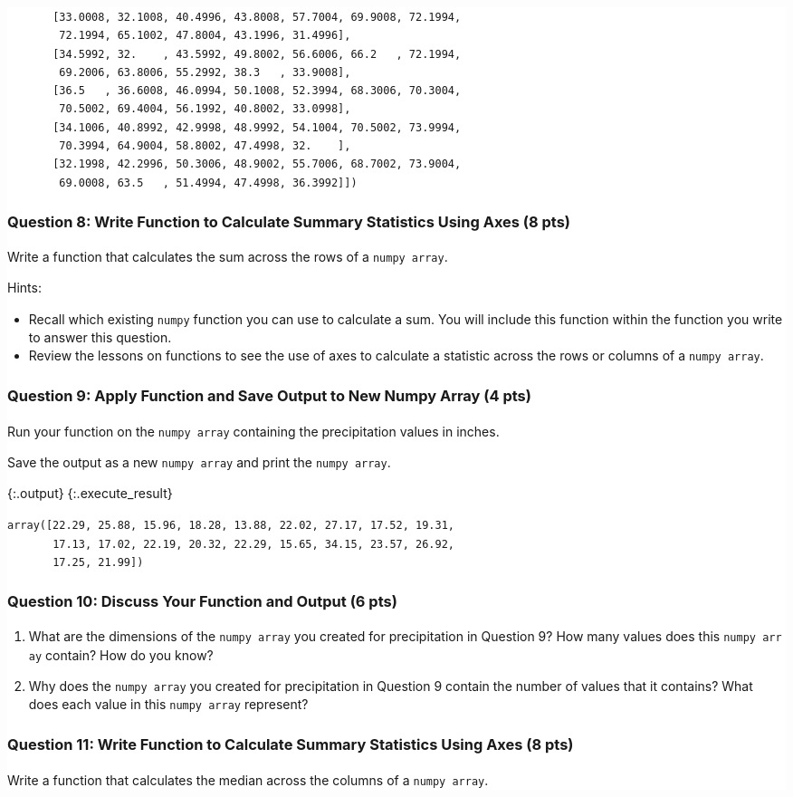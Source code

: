            [33.0008, 32.1008, 40.4996, 43.8008, 57.7004, 69.9008, 72.1994,
            72.1994, 65.1002, 47.8004, 43.1996, 31.4996],
           [34.5992, 32.    , 43.5992, 49.8002, 56.6006, 66.2   , 72.1994,
            69.2006, 63.8006, 55.2992, 38.3   , 33.9008],
           [36.5   , 36.6008, 46.0994, 50.1008, 52.3994, 68.3006, 70.3004,
            70.5002, 69.4004, 56.1992, 40.8002, 33.0998],
           [34.1006, 40.8992, 42.9998, 48.9992, 54.1004, 70.5002, 73.9994,
            70.3994, 64.9004, 58.8002, 47.4998, 32.    ],
           [32.1998, 42.2996, 50.3006, 48.9002, 55.7006, 68.7002, 73.9004,
            69.0008, 63.5   , 51.4994, 47.4998, 36.3992]])





### Question 8: Write Function to Calculate Summary Statistics Using Axes (8 pts)

Write a function that calculates the sum across the rows of a `numpy array`.

Hints: 
* Recall which existing `numpy` function you can use to calculate a sum. You will include this function within the function you write to answer this question.  
* Review the lessons on functions to see the use of axes to calculate a statistic across the rows or columns of a `numpy array`.


### Question 9: Apply Function and Save Output to New Numpy Array (4 pts)

Run your function on the `numpy array` containing the precipitation values in inches. 

Save the output as a new `numpy array` and print the `numpy array`.


{:.output}
{:.execute_result}



    array([22.29, 25.88, 15.96, 18.28, 13.88, 22.02, 27.17, 17.52, 19.31,
           17.13, 17.02, 22.19, 20.32, 22.29, 15.65, 34.15, 23.57, 26.92,
           17.25, 21.99])





### Question 10: Discuss Your Function and Output (6 pts)

1. What are the dimensions of the `numpy array` you created for precipitation in Question 9? How many values does this `numpy array` contain? How do you know?

2. Why does the `numpy array` you created for precipitation in Question 9 contain the number of values that it contains? What does each value in this `numpy array` represent?

### Question 11: Write Function to Calculate Summary Statistics Using Axes (8 pts)

Write a function that calculates the median across the columns of a `numpy array`.
